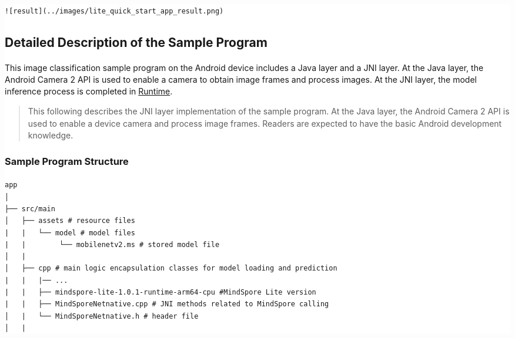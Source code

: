    ![result](../images/lite_quick_start_app_result.png)

## Detailed Description of the Sample Program  

This image classification sample program on the Android device includes a Java layer and a JNI layer. At the Java layer, the Android Camera 2 API is used to enable a camera to obtain image frames and process images. At the JNI layer, the model inference process is completed in [Runtime](https://www.mindspore.cn/tutorial/lite/en/master/use/runtime.html).

> This following describes the JNI layer implementation of the sample program. At the Java layer, the Android Camera 2 API is used to enable a device camera and process image frames. Readers are expected to have the basic Android development knowledge.

### Sample Program Structure

```text
app
│
├── src/main
│   ├── assets # resource files
|   |   └── model # model files
|   |        └── mobilenetv2.ms # stored model file
│   |
│   ├── cpp # main logic encapsulation classes for model loading and prediction
|   |   |── ...
|   |   ├── mindspore-lite-1.0.1-runtime-arm64-cpu #MindSpore Lite version
|   |   ├── MindSporeNetnative.cpp # JNI methods related to MindSpore calling
│   |   └── MindSporeNetnative.h # header file
│   |
```